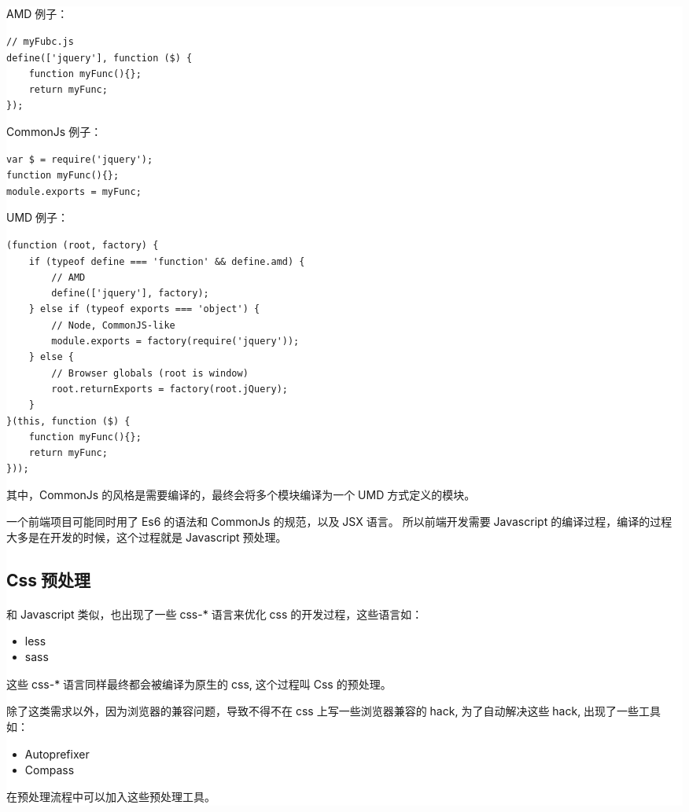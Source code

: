 
AMD 例子：
```
// myFubc.js
define(['jquery'], function ($) {
    function myFunc(){};
    return myFunc;
});
```

CommonJs 例子：
```
var $ = require('jquery');
function myFunc(){};
module.exports = myFunc;
```

UMD 例子：
```
(function (root, factory) {
    if (typeof define === 'function' && define.amd) {
        // AMD
        define(['jquery'], factory);
    } else if (typeof exports === 'object') {
        // Node, CommonJS-like
        module.exports = factory(require('jquery'));
    } else {
        // Browser globals (root is window)
        root.returnExports = factory(root.jQuery);
    }
}(this, function ($) {
    function myFunc(){};
    return myFunc;
}));
```

其中，CommonJs 的风格是需要编译的，最终会将多个模块编译为一个 UMD 方式定义的模块。

一个前端项目可能同时用了 Es6 的语法和 CommonJs 的规范，以及 JSX 语言。 所以前端开发需要 Javascript 的编译过程，编译的过程大多是在开发的时候，这个过程就是 Javascript 预处理。


##  Css 预处理

和 Javascript 类似，也出现了一些 css-* 语言来优化 css 的开发过程，这些语言如：

- less
- sass

这些 css-* 语言同样最终都会被编译为原生的 css, 这个过程叫 Css 的预处理。

除了这类需求以外，因为浏览器的兼容问题，导致不得不在 css 上写一些浏览器兼容的 hack, 为了自动解决这些 hack, 出现了一些工具如：

- Autoprefixer
- Compass

在预处理流程中可以加入这些预处理工具。
